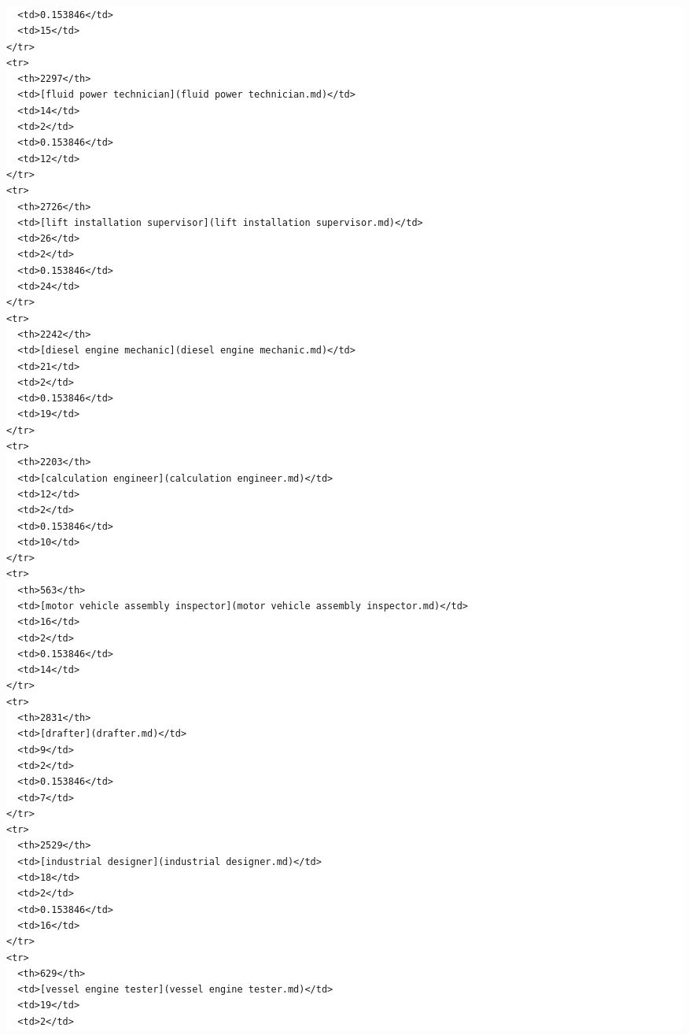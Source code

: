       <td>0.153846</td>
      <td>15</td>
    </tr>
    <tr>
      <th>2297</th>
      <td>[fluid power technician](fluid power technician.md)</td>
      <td>14</td>
      <td>2</td>
      <td>0.153846</td>
      <td>12</td>
    </tr>
    <tr>
      <th>2726</th>
      <td>[lift installation supervisor](lift installation supervisor.md)</td>
      <td>26</td>
      <td>2</td>
      <td>0.153846</td>
      <td>24</td>
    </tr>
    <tr>
      <th>2242</th>
      <td>[diesel engine mechanic](diesel engine mechanic.md)</td>
      <td>21</td>
      <td>2</td>
      <td>0.153846</td>
      <td>19</td>
    </tr>
    <tr>
      <th>2203</th>
      <td>[calculation engineer](calculation engineer.md)</td>
      <td>12</td>
      <td>2</td>
      <td>0.153846</td>
      <td>10</td>
    </tr>
    <tr>
      <th>563</th>
      <td>[motor vehicle assembly inspector](motor vehicle assembly inspector.md)</td>
      <td>16</td>
      <td>2</td>
      <td>0.153846</td>
      <td>14</td>
    </tr>
    <tr>
      <th>2831</th>
      <td>[drafter](drafter.md)</td>
      <td>9</td>
      <td>2</td>
      <td>0.153846</td>
      <td>7</td>
    </tr>
    <tr>
      <th>2529</th>
      <td>[industrial designer](industrial designer.md)</td>
      <td>18</td>
      <td>2</td>
      <td>0.153846</td>
      <td>16</td>
    </tr>
    <tr>
      <th>629</th>
      <td>[vessel engine tester](vessel engine tester.md)</td>
      <td>19</td>
      <td>2</td>